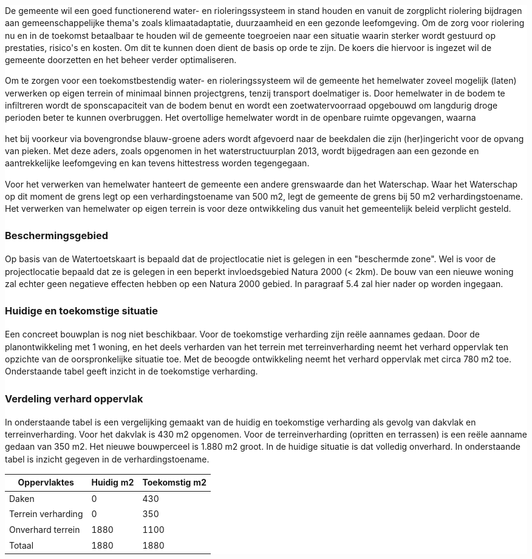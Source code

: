 De gemeente wil een goed functionerend water- en rioleringssysteem in stand houden en vanuit de zorgplicht riolering bijdragen aan gemeenschappelijke thema's zoals klimaatadaptatie, duurzaamheid en een gezonde leefomgeving. Om de zorg voor riolering nu en in de toekomst betaalbaar te houden wil de gemeente toegroeien naar een situatie waarin sterker wordt gestuurd op prestaties, risico's en kosten. Om dit te kunnen doen dient de basis op orde te zijn. De koers die hiervoor is ingezet wil de gemeente doorzetten en het beheer verder optimaliseren.

Om te zorgen voor een toekomstbestendig water- en rioleringssysteem wil de gemeente het hemelwater zoveel mogelijk (laten) verwerken op eigen terrein of minimaal binnen projectgrens, tenzij transport doelmatiger is. Door hemelwater in de bodem te infiltreren wordt de sponscapaciteit van de bodem benut en wordt een zoetwatervoorraad opgebouwd om langdurig droge perioden beter te kunnen overbruggen. Het overtollige hemelwater wordt in de openbare ruimte opgevangen, waarna

het bij voorkeur via bovengrondse blauw-groene aders wordt afgevoerd naar de beekdalen die zijn (her)ingericht voor de opvang van pieken. Met deze aders, zoals opgenomen in het waterstructuurplan 2013, wordt bijgedragen aan een gezonde en aantrekkelijke leefomgeving en kan tevens hittestress worden tegengegaan.

Voor het verwerken van hemelwater hanteert de gemeente een andere grenswaarde dan het Waterschap. Waar het Waterschap op dit moment de grens legt op een verhardingstoename van 500 m2, legt de gemeente de grens bij 50 m2 verhardingstoename. Het verwerken van hemelwater op eigen terrein is voor deze ontwikkeling dus vanuit het gemeentelijk beleid verplicht gesteld.

### **Beschermingsgebied**

Op basis van de Watertoetskaart is bepaald dat de projectlocatie niet is gelegen in een "beschermde zone". Wel is voor de projectlocatie bepaald dat ze is gelegen in een beperkt invloedsgebied Natura 2000 (< 2km). De bouw van een nieuwe woning zal echter geen negatieve effecten hebben op een Natura 2000 gebied. In paragraaf 5.4 zal hier nader op worden ingegaan.

### **Huidige en toekomstige situatie**

Een concreet bouwplan is nog niet beschikbaar. Voor de toekomstige verharding zijn reële aannames gedaan. Door de planontwikkeling met 1 woning, en het deels verharden van het terrein met terreinverharding neemt het verhard oppervlak ten opzichte van de oorspronkelijke situatie toe. Met de beoogde ontwikkeling neemt het verhard oppervlak met circa 780 m2 toe. Onderstaande tabel geeft inzicht in de toekomstige verharding.

### Verdeling verhard oppervlak

In onderstaande tabel is een vergelijking gemaakt van de huidig en toekomstige verharding als gevolg van dakvlak en terreinverharding. Voor het dakvlak is 430 m2 opgenomen. Voor de terreinverharding (opritten en terrassen) is een reële aanname gedaan van 350 m2. Het nieuwe bouwperceel is 1.880 m2 groot. In de huidige situatie is dat volledig onverhard. In onderstaande tabel is inzicht gegeven in de verhardingstoename.

| Oppervlaktes       | Huidig m2 | Toekomstig m2 |
|--------------------|-----------|---------------|
| Daken              | 0         | 430           |
| Terrein verharding | 0         | 350           |
| Onverhard terrein  | 1880      | 1100          |
| Totaal             | 1880      | 1880          |
